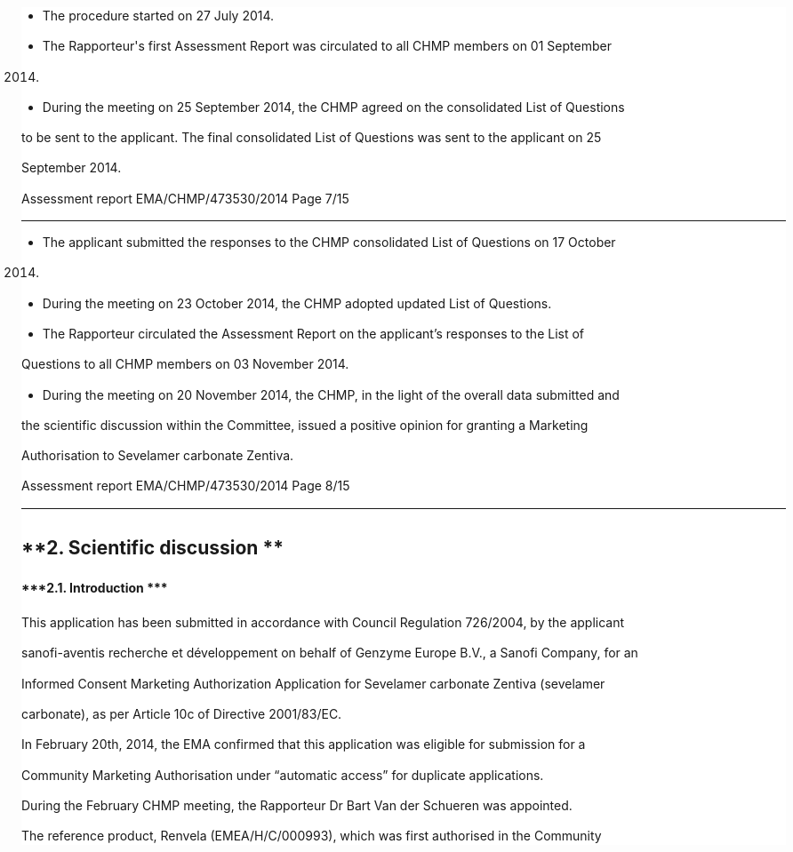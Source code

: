  - The procedure started on 27 July 2014.

 - The Rapporteur's first Assessment Report was circulated to all CHMP members on 01 September

2014.

 - During the meeting on 25 September 2014, the CHMP agreed on the consolidated List of Questions

to be sent to the applicant. The final consolidated List of Questions was sent to the applicant on 25

September 2014.

Assessment report
EMA/CHMP/473530/2014 Page 7/15


-----

 - The applicant submitted the responses to the CHMP consolidated List of Questions on 17 October

2014.

 - During the meeting on 23 October 2014, the CHMP adopted updated List of Questions.

 - The Rapporteur circulated the Assessment Report on the applicant’s responses to the List of

Questions to all CHMP members on 03 November 2014.

 - During the meeting on 20 November 2014, the CHMP, in the light of the overall data submitted and

the scientific discussion within the Committee, issued a positive opinion for granting a Marketing

Authorisation to Sevelamer carbonate Zentiva.

Assessment report
EMA/CHMP/473530/2014 Page 8/15


-----

## **2. Scientific discussion **
#### ***2.1. Introduction ***

This application has been submitted in accordance with Council Regulation 726/2004, by the applicant

sanofi-aventis recherche et développement on behalf of Genzyme Europe B.V., a Sanofi Company, for an

Informed Consent Marketing Authorization Application for Sevelamer carbonate Zentiva (sevelamer

carbonate), as per Article 10c of Directive 2001/83/EC.

In February 20th, 2014, the EMA confirmed that this application was eligible for submission for a

Community Marketing Authorisation under “automatic access” for duplicate applications.

During the February CHMP meeting, the Rapporteur Dr Bart Van der Schueren was appointed.

The reference product, Renvela (EMEA/H/C/000993), which was first authorised in the Community
